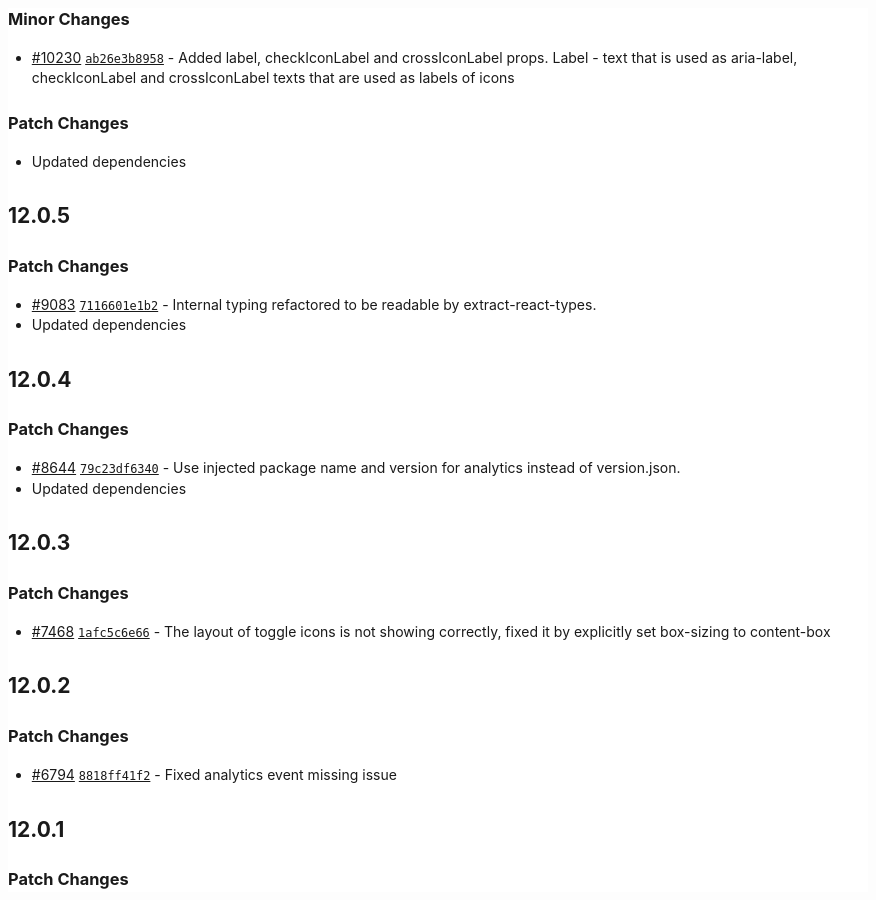 ### Minor Changes

- [#10230](https://bitbucket.org/atlassian/atlassian-frontend/pull-requests/10230)
  [`ab26e3b8958`](https://bitbucket.org/atlassian/atlassian-frontend/commits/ab26e3b8958) - Added
  label, checkIconLabel and crossIconLabel props. Label - text that is used as aria-label,
  checkIconLabel and crossIconLabel texts that are used as labels of icons

### Patch Changes

- Updated dependencies

## 12.0.5

### Patch Changes

- [#9083](https://bitbucket.org/atlassian/atlassian-frontend/pull-requests/9083)
  [`7116601e1b2`](https://bitbucket.org/atlassian/atlassian-frontend/commits/7116601e1b2) - Internal
  typing refactored to be readable by extract-react-types.
- Updated dependencies

## 12.0.4

### Patch Changes

- [#8644](https://bitbucket.org/atlassian/atlassian-frontend/pull-requests/8644)
  [`79c23df6340`](https://bitbucket.org/atlassian/atlassian-frontend/commits/79c23df6340) - Use
  injected package name and version for analytics instead of version.json.
- Updated dependencies

## 12.0.3

### Patch Changes

- [#7468](https://bitbucket.org/atlassian/atlassian-frontend/pull-requests/7468)
  [`1afc5c6e66`](https://bitbucket.org/atlassian/atlassian-frontend/commits/1afc5c6e66) - The layout
  of toggle icons is not showing correctly, fixed it by explicitly set box-sizing to content-box

## 12.0.2

### Patch Changes

- [#6794](https://bitbucket.org/atlassian/atlassian-frontend/pull-requests/6794)
  [`8818ff41f2`](https://bitbucket.org/atlassian/atlassian-frontend/commits/8818ff41f2) - Fixed
  analytics event missing issue

## 12.0.1

### Patch Changes
